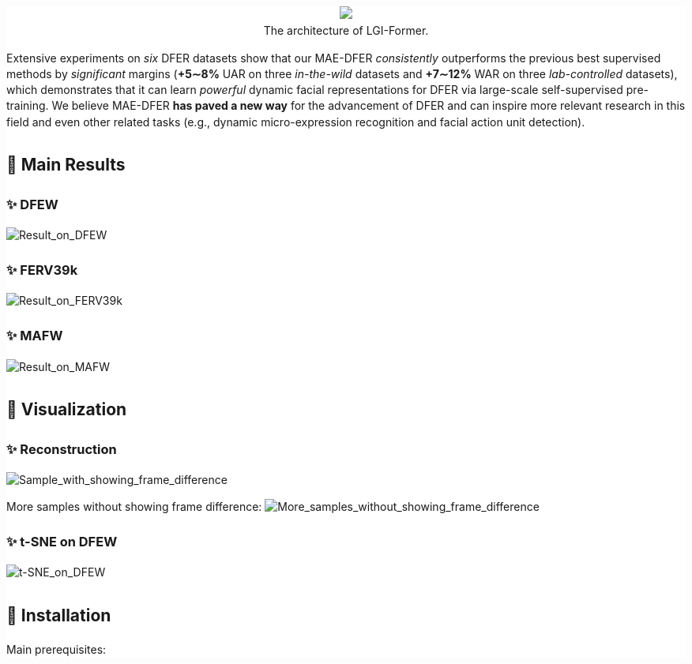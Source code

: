 <p align="center">
  <img src="figs/LGI-Former.png" width=100%> <br>
  The architecture of LGI-Former.
</p>


Extensive experiments on *six* DFER datasets show that our MAE-DFER *consistently* outperforms the previous best supervised methods by *significant* margins (**\+5∼8%** UAR on three *in-the-wild* datasets and **\+7∼12%** WAR on three *lab-controlled* datasets), which demonstrates that it can learn *powerful* dynamic facial representations for DFER via large-scale self-supervised pre-training. We believe MAE-DFER **has paved a new way** for the advancement of DFER and can inspire more relevant research in this field and even other related tasks (e.g., dynamic micro-expression recognition and facial action unit detection).

## 🚀 Main Results

### ✨ DFEW

![Result_on_DFEW](figs/Result_on_DFEW.png)

### ✨ FERV39k

![Result_on_FERV39k](figs/Result_on_FERV39k.png)

### ✨ MAFW

![Result_on_MAFW](figs/Result_on_MAFW.png)


## 👀 Visualization

### ✨ Reconstruction 

![Sample_with_showing_frame_difference](figs/Sample_with_showing_frame_difference.png)

More samples without showing frame difference:
![More_samples_without_showing_frame_difference](figs/More_samples_without_showing_frame_difference.png)


### ✨ t-SNE on DFEW


![t-SNE_on_DFEW](figs/t-SNE.png)



## 🔨 Installation

Main prerequisites:
